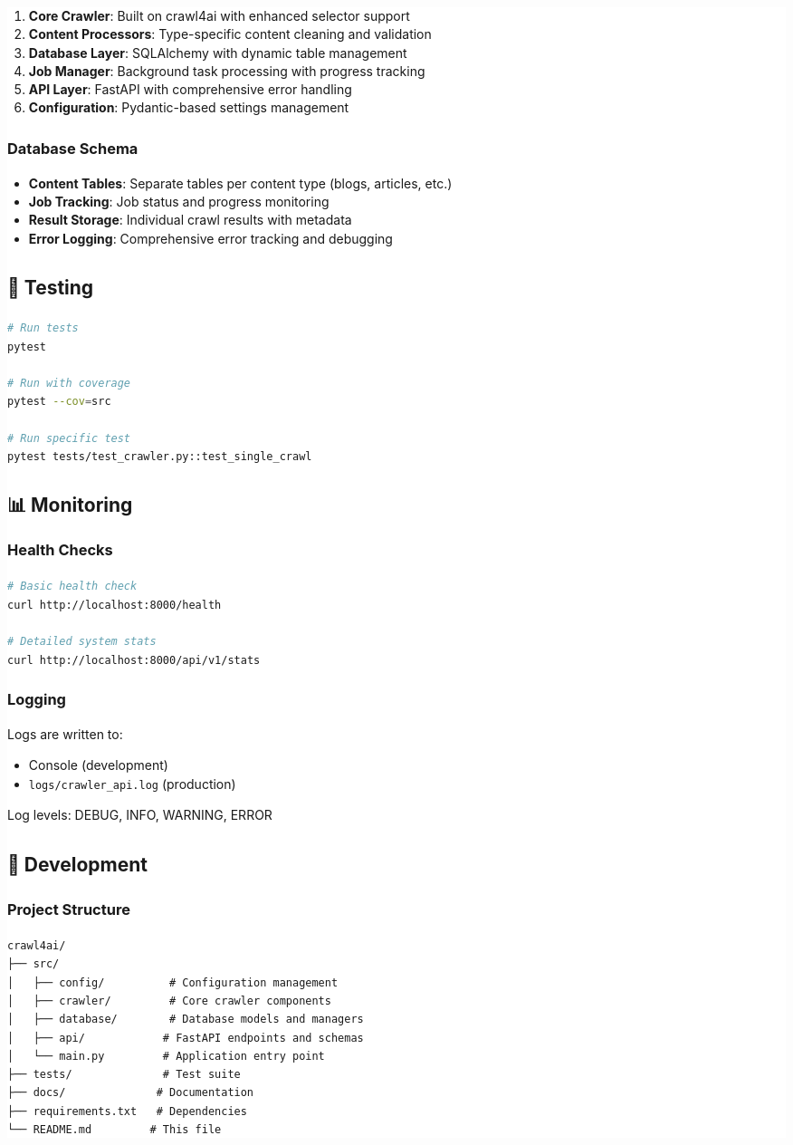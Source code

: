 1. **Core Crawler**: Built on crawl4ai with enhanced selector support
2. **Content Processors**: Type-specific content cleaning and validation  
3. **Database Layer**: SQLAlchemy with dynamic table management
4. **Job Manager**: Background task processing with progress tracking
5. **API Layer**: FastAPI with comprehensive error handling
6. **Configuration**: Pydantic-based settings management

### Database Schema

- **Content Tables**: Separate tables per content type (blogs, articles, etc.)
- **Job Tracking**: Job status and progress monitoring
- **Result Storage**: Individual crawl results with metadata
- **Error Logging**: Comprehensive error tracking and debugging

## 🧪 Testing

```bash
# Run tests
pytest

# Run with coverage
pytest --cov=src

# Run specific test
pytest tests/test_crawler.py::test_single_crawl
```

## 📊 Monitoring

### Health Checks

```bash
# Basic health check
curl http://localhost:8000/health

# Detailed system stats
curl http://localhost:8000/api/v1/stats
```

### Logging

Logs are written to:
- Console (development)
- `logs/crawler_api.log` (production)

Log levels: DEBUG, INFO, WARNING, ERROR

## 🔧 Development

### Project Structure

```
crawl4ai/
├── src/
│   ├── config/          # Configuration management
│   ├── crawler/         # Core crawler components
│   ├── database/        # Database models and managers
│   ├── api/            # FastAPI endpoints and schemas
│   └── main.py         # Application entry point
├── tests/              # Test suite
├── docs/              # Documentation
├── requirements.txt   # Dependencies
└── README.md         # This file
```
